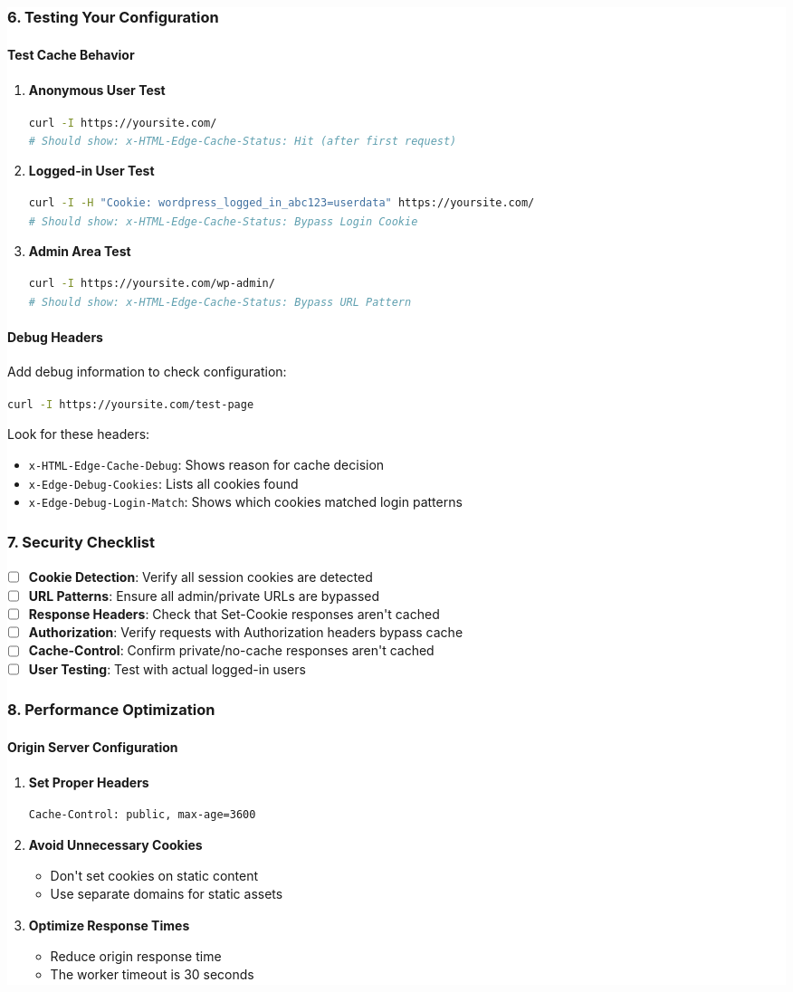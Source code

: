 ### 6. Testing Your Configuration

#### Test Cache Behavior
1. **Anonymous User Test**
   ```bash
   curl -I https://yoursite.com/
   # Should show: x-HTML-Edge-Cache-Status: Hit (after first request)
   ```

2. **Logged-in User Test**
   ```bash
   curl -I -H "Cookie: wordpress_logged_in_abc123=userdata" https://yoursite.com/
   # Should show: x-HTML-Edge-Cache-Status: Bypass Login Cookie
   ```

3. **Admin Area Test**
   ```bash
   curl -I https://yoursite.com/wp-admin/
   # Should show: x-HTML-Edge-Cache-Status: Bypass URL Pattern
   ```

#### Debug Headers
Add debug information to check configuration:

```bash
curl -I https://yoursite.com/test-page
```

Look for these headers:
- `x-HTML-Edge-Cache-Debug`: Shows reason for cache decision
- `x-Edge-Debug-Cookies`: Lists all cookies found
- `x-Edge-Debug-Login-Match`: Shows which cookies matched login patterns

### 7. Security Checklist

- [ ] **Cookie Detection**: Verify all session cookies are detected
- [ ] **URL Patterns**: Ensure all admin/private URLs are bypassed
- [ ] **Response Headers**: Check that Set-Cookie responses aren't cached
- [ ] **Authorization**: Verify requests with Authorization headers bypass cache
- [ ] **Cache-Control**: Confirm private/no-cache responses aren't cached
- [ ] **User Testing**: Test with actual logged-in users

### 8. Performance Optimization

#### Origin Server Configuration
1. **Set Proper Headers**
   ```
   Cache-Control: public, max-age=3600
   ```

2. **Avoid Unnecessary Cookies**
   - Don't set cookies on static content
   - Use separate domains for static assets

3. **Optimize Response Times**
   - Reduce origin response time
   - The worker timeout is 30 seconds
